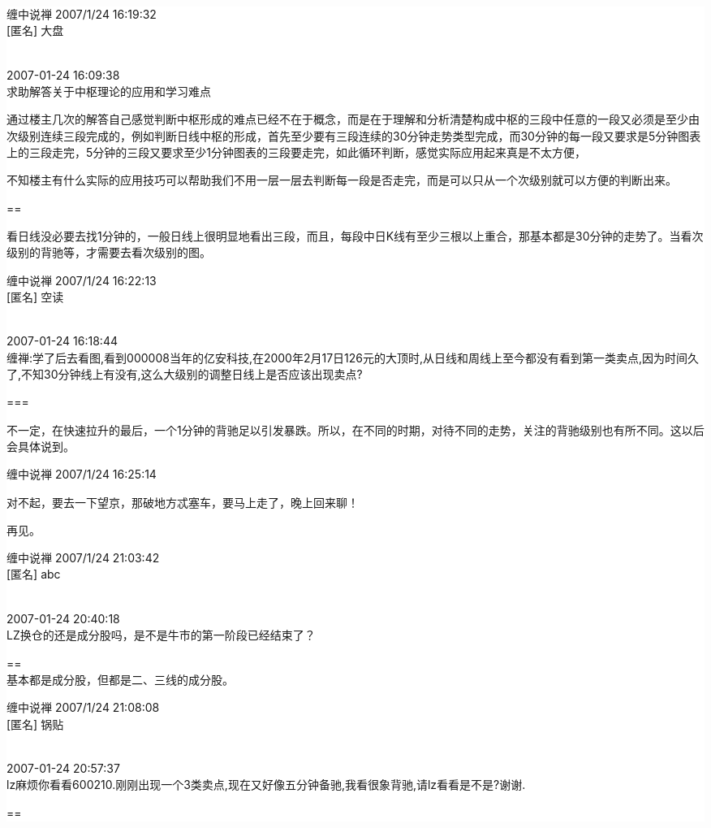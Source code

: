 <div class='blog-comment'>
<span class='blog-comment-chan'>缠中说禅</span> 2007/1/24 16:19:32<br/>
[匿名] 大盘 <br/><br/>

 
2007-01-24 16:09:38 <br/>
求助解答关于中枢理论的应用和学习难点

通过楼主几次的解答自己感觉判断中枢形成的难点已经不在于概念，而是在于理解和分析清楚构成中枢的三段中任意的一段又必须是至少由次级别连续三段完成的，例如判断日线中枢的形成，首先至少要有三段连续的30分钟走势类型完成，而30分钟的每一段又要求是5分钟图表上的三段走完，5分钟的三段又要求至少1分钟图表的三段要走完，如此循环判断，感觉实际应用起来真是不太方便，

不知楼主有什么实际的应用技巧可以帮助我们不用一层一层去判断每一段是否走完，而是可以只从一个次级别就可以方便的判断出来。 
 
==<br/>

看日线没必要去找1分钟的，一般日线上很明显地看出三段，而且，每段中日K线有至少三根以上重合，那基本都是30分钟的走势了。当看次级别的背驰等，才需要去看次级别的图。
</div>

<div class='blog-comment'>
<span class='blog-comment-chan'>缠中说禅</span> 2007/1/24 16:22:13<br/>
[匿名] 空读 <br/><br/>

 
2007-01-24 16:18:44 <br/>
缠禅:学了后去看图,看到000008当年的亿安科技,在2000年2月17日126元的大顶时,从日线和周线上至今都没有看到第一类卖点,因为时间久了,不知30分钟线上有没有,这么大级别的调整日线上是否应该出现卖点? 
 
===<br/>

不一定，在快速拉升的最后，一个1分钟的背驰足以引发暴跌。所以，在不同的时期，对待不同的走势，关注的背驰级别也有所不同。这以后会具体说到。
</div>

<div class='blog-comment'>
<span class='blog-comment-chan'>缠中说禅</span> 2007/1/24 16:25:14<br/>

对不起，要去一下望京，那破地方忒塞车，要马上走了，晚上回来聊！

再见。
</div>

<div class='blog-comment'>
<span class='blog-comment-chan'>缠中说禅</span> 2007/1/24 21:03:42<br/>
[匿名] abc <br/><br/>

2007-01-24 20:40:18 <br/>
LZ换仓的还是成分股吗，是不是牛市的第一阶段已经结束了？ 
 
==<br/>
基本都是成分股，但都是二、三线的成分股。
</div>

<div class='blog-comment'>
<span class='blog-comment-chan'>缠中说禅</span> 2007/1/24 21:08:08<br/>
[匿名] 锅贴 <br/><br/>

 
2007-01-24 20:57:37 <br/>
lz麻烦你看看600210.刚刚出现一个3类卖点,现在又好像五分钟备驰,我看很象背驰,请lz看看是不是?谢谢. 
 
==<br/>
